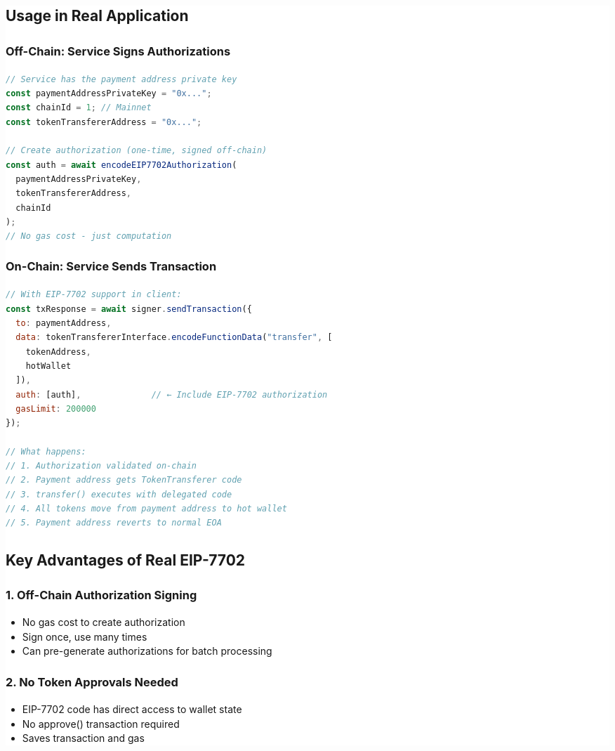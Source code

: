 ## Usage in Real Application

### Off-Chain: Service Signs Authorizations

```javascript
// Service has the payment address private key
const paymentAddressPrivateKey = "0x...";
const chainId = 1; // Mainnet
const tokenTransfererAddress = "0x...";

// Create authorization (one-time, signed off-chain)
const auth = await encodeEIP7702Authorization(
  paymentAddressPrivateKey,
  tokenTransfererAddress,
  chainId
);
// No gas cost - just computation
```

### On-Chain: Service Sends Transaction

```javascript
// With EIP-7702 support in client:
const txResponse = await signer.sendTransaction({
  to: paymentAddress,
  data: tokenTransfererInterface.encodeFunctionData("transfer", [
    tokenAddress,
    hotWallet
  ]),
  auth: [auth],              // ← Include EIP-7702 authorization
  gasLimit: 200000
});

// What happens:
// 1. Authorization validated on-chain
// 2. Payment address gets TokenTransferer code
// 3. transfer() executes with delegated code
// 4. All tokens move from payment address to hot wallet
// 5. Payment address reverts to normal EOA
```

## Key Advantages of Real EIP-7702

### 1. Off-Chain Authorization Signing
- No gas cost to create authorization
- Sign once, use many times
- Can pre-generate authorizations for batch processing

### 2. No Token Approvals Needed
- EIP-7702 code has direct access to wallet state
- No approve() transaction required
- Saves transaction and gas
